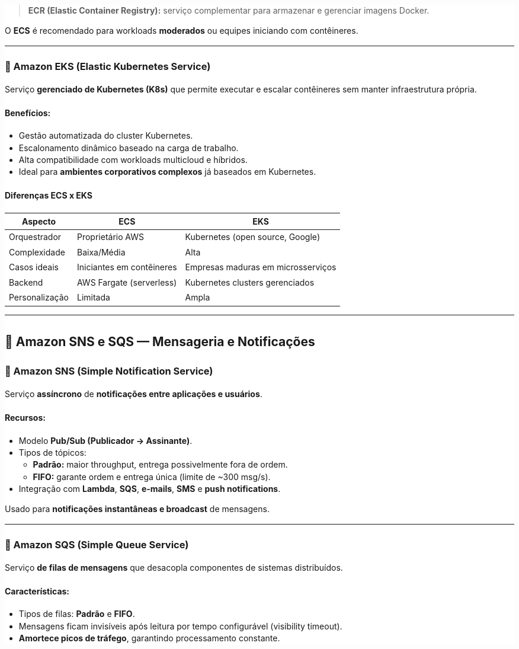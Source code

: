> **ECR (Elastic Container Registry):** serviço complementar para armazenar e gerenciar imagens Docker.

O **ECS** é recomendado para workloads **moderados** ou equipes iniciando com contêineres.

---

### 🔹 Amazon EKS (Elastic Kubernetes Service)
Serviço **gerenciado de Kubernetes (K8s)** que permite executar e escalar contêineres sem manter infraestrutura própria.

#### Benefícios:
- Gestão automatizada do cluster Kubernetes.  
- Escalonamento dinâmico baseado na carga de trabalho.  
- Alta compatibilidade com workloads multicloud e híbridos.  
- Ideal para **ambientes corporativos complexos** já baseados em Kubernetes.

#### Diferenças ECS x EKS
| Aspecto | **ECS** | **EKS** |
|----------|----------|----------|
| Orquestrador | Proprietário AWS | Kubernetes (open source, Google) |
| Complexidade | Baixa/Média | Alta |
| Casos ideais | Iniciantes em contêineres | Empresas maduras em microsserviços |
| Backend | AWS Fargate (serverless) | Kubernetes clusters gerenciados |
| Personalização | Limitada | Ampla |

---

## 💬 Amazon SNS e SQS — Mensageria e Notificações

### 🔹 Amazon SNS (Simple Notification Service)
Serviço **assíncrono** de **notificações entre aplicações e usuários**.

#### Recursos:
- Modelo **Pub/Sub (Publicador → Assinante)**.  
- Tipos de tópicos:
  - **Padrão:** maior throughput, entrega possivelmente fora de ordem.  
  - **FIFO:** garante ordem e entrega única (limite de ~300 msg/s).  
- Integração com **Lambda**, **SQS**, **e-mails**, **SMS** e **push notifications**.

Usado para **notificações instantâneas e broadcast** de mensagens.

---

### 🔹 Amazon SQS (Simple Queue Service)
Serviço **de filas de mensagens** que desacopla componentes de sistemas distribuídos.

#### Características:
- Tipos de filas: **Padrão** e **FIFO**.  
- Mensagens ficam invisíveis após leitura por tempo configurável (visibility timeout).  
- **Amortece picos de tráfego**, garantindo processamento constante.  
